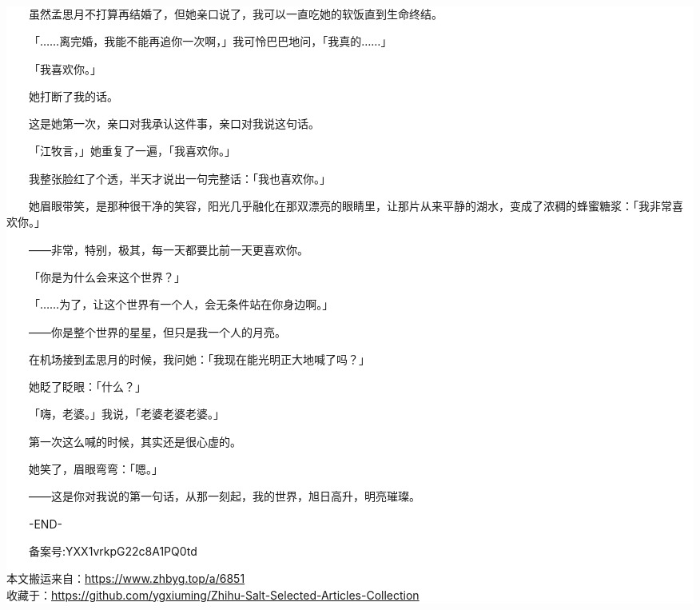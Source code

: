 &emsp;&emsp;虽然孟思月不打算再结婚了，但她亲口说了，我可以一直吃她的软饭直到生命终结。  
  
&emsp;&emsp;「……离完婚，我能不能再追你一次啊，」我可怜巴巴地问，「我真的……」  
  
&emsp;&emsp;「我喜欢你。」  
  
&emsp;&emsp;她打断了我的话。  
  
&emsp;&emsp;这是她第一次，亲口对我承认这件事，亲口对我说这句话。  
  
&emsp;&emsp;「江牧言，」她重复了一遍，「我喜欢你。」  
  
&emsp;&emsp;我整张脸红了个透，半天才说出一句完整话：「我也喜欢你。」  
  
&emsp;&emsp;她眉眼带笑，是那种很干净的笑容，阳光几乎融化在那双漂亮的眼睛里，让那片从来平静的湖水，变成了浓稠的蜂蜜糖浆：「我非常喜欢你。」  
  
&emsp;&emsp;——非常，特别，极其，每一天都要比前一天更喜欢你。  
  
&emsp;&emsp;「你是为什么会来这个世界？」  
  
&emsp;&emsp;「……为了，让这个世界有一个人，会无条件站在你身边啊。」  
  
&emsp;&emsp;——你是整个世界的星星，但只是我一个人的月亮。  
  
&emsp;&emsp;在机场接到孟思月的时候，我问她：「我现在能光明正大地喊了吗？」  
  
&emsp;&emsp;她眨了眨眼：「什么？」  
  
&emsp;&emsp;「嗨，老婆。」我说，「老婆老婆老婆。」  
  
&emsp;&emsp;第一次这么喊的时候，其实还是很心虚的。  
  
&emsp;&emsp;她笑了，眉眼弯弯：「嗯。」  
  
&emsp;&emsp;——这是你对我说的第一句话，从那一刻起，我的世界，旭日高升，明亮璀璨。  
  
&emsp;&emsp;-END-  
  
&emsp;&emsp;备案号:YXX1vrkpG22c8A1PQ0td  
  
本文搬运来自：https://www.zhbyg.top/a/6851  
 收藏于：https://github.com/ygxiuming/Zhihu-Salt-Selected-Articles-Collection